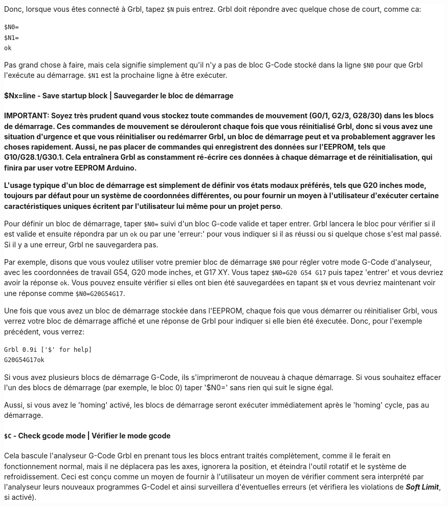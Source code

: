 Donc, lorsque vous êtes connecté à Grbl, tapez `$N` puis entrez. Grbl doit répondre avec quelque chose de court, comme ca:

    $N0=
    $N1=
    ok

Pas grand chose à faire, mais cela signifie simplement qu'il n'y a pas de bloc G-Code stocké dans la ligne `$N0` pour que Grbl l'exécute au démarrage. `$N1` est la prochaine ligne à être exécuter. 

#### $Nx=line - Save startup block | Sauvegarder le bloc de démarrage

**IMPORTANT: Soyez très prudent quand vous stockez toute commandes de mouvement (G0/1, G2/3, G28/30) dans les blocs de démarrage. Ces commandes de mouvement se dérouleront chaque fois que vous réinitialisé Grbl, donc si vous avez une situation d'urgence et que vous réinitialiser ou redémarrer Grbl, un bloc de démarrage peut et va probablement aggraver les choses rapidement. Aussi, ne pas placer de commandes qui enregistrent des données sur l'EEPROM, tels que G10/G28.1/G30.1. Cela entraînera Grbl as constamment ré-écrire ces données à chaque démarrage et de réinitialisation, qui finira par user votre EEPROM Arduino.**

**L'usage typique d'un bloc de démarrage est simplement de définir vos états modaux préférés, tels que G20 inches mode, toujours par défaut pour un système de coordonnées différentes, ou pour fournir un moyen à l'utilisateur d'exécuter certaine caractéristiques uniques écritent par l'utilisateur lui même pour un projet perso**.

Pour définir un bloc de démarrage, taper `$N0=` suivi d'un bloc G-code valide et taper entrer. Grbl lancera le bloc pour vérifier si il est valide et ensuite répondra par un `ok` ou par une 'erreur:' pour vous indiquer si il as réussi ou si quelque chose s'est mal passé. Si il y a une erreur, Grbl ne sauvegardera pas.

Par exemple, disons que vous voulez utiliser votre premier bloc de démarrage `$N0` pour régler votre mode G-Code d'analyseur, avec les coordonnées de travail G54, G20 mode inches, et G17 XY. Vous tapez `$N0=G20 G54 G17` puis tapez 'entrer' et vous devriez avoir la réponse `ok`. Vous pouvez ensuite vérifier si elles ont bien été sauvegardées en tapant `$N` et vous devriez maintenant voir une réponse comme `$N0=G20G54G17`.

Une fois que vous avez un bloc de démarrage stockée dans l'EEPROM, chaque fois que vous démarrer ou réinitialiser Grbl, vous verrez votre bloc de démarrage affiché et une réponse de Grbl pour indiquer si elle bien été éxecutée. Donc, pour l'exemple précédent, vous verrez:

    Grbl 0.9i ['$' for help]
    G20G54G17ok

Si vous avez plusieurs blocs de démarrage G-Code, ils s'imprimeront de nouveau à chaque démarrage. Si vous souhaitez effacer l'un des blocs de démarrage (par exemple, le bloc 0) taper '$N0=' sans rien qui suit le signe égal.

Aussi, si vous avez le 'homing' activé, les blocs de démarrage seront exécuter immédiatement après le 'homing' cycle, pas au démarrage. 

#### `$C` - Check gcode mode | Vérifier le mode gcode

Cela bascule l'analyseur G-Code Grbl en prenant tous les blocs entrant traités complètement, comme il le ferait en fonctionnement normal, mais il ne déplacera pas les axes, ignorera la position, et éteindra l'outil rotatif et le système de refroidissement. Ceci est conçu comme un moyen de fournir à l'utilisateur un moyen de vérifier comment sera interprété par l'analyseur leurs nouveaux programmes G-Codel et ainsi surveillera d'éventuelles erreurs (et vérifiera les violations de **_Soft Limit_**, si activé).

